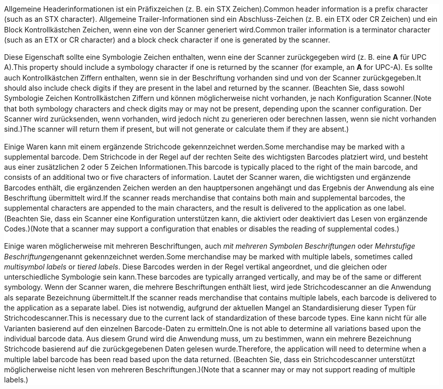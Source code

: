 <span data-ttu-id="9e79e-130">Allgemeine Headerinformationen ist ein Präfixzeichen (z. B. ein STX Zeichen).</span><span class="sxs-lookup"><span data-stu-id="9e79e-130">Common header information is a prefix character (such as an STX character).</span></span> <span data-ttu-id="9e79e-131">Allgemeine Trailer-Informationen sind ein Abschluss-Zeichen (z. B. ein ETX oder CR Zeichen) und ein Block Kontrollkästchen Zeichen, wenn eine von der Scanner generiert wird.</span><span class="sxs-lookup"><span data-stu-id="9e79e-131">Common trailer information is a terminator character (such as an ETX or CR character) and a block check character if one is generated by the scanner.</span></span>

<span data-ttu-id="9e79e-132">Diese Eigenschaft sollte eine Symbologie Zeichen enthalten, wenn eine der Scanner zurückgegeben wird (z. B. eine **A** für UPC A).</span><span class="sxs-lookup"><span data-stu-id="9e79e-132">This property should include a symbology character if one is returned by the scanner (for example, an **A** for UPC-A).</span></span> <span data-ttu-id="9e79e-133">Es sollte auch Kontrollkästchen Ziffern enthalten, wenn sie in der Beschriftung vorhanden sind und von der Scanner zurückgegeben.</span><span class="sxs-lookup"><span data-stu-id="9e79e-133">It should also include check digits if they are present in the label and returned by the scanner.</span></span> <span data-ttu-id="9e79e-134">(Beachten Sie, dass sowohl Symbologie Zeichen Kontrollkästchen Ziffern und können möglicherweise nicht vorhanden, je nach Konfiguration Scanner.</span><span class="sxs-lookup"><span data-stu-id="9e79e-134">(Note that both symbology characters and check digits may or may not be present, depending upon the scanner configuration.</span></span> <span data-ttu-id="9e79e-135">Der Scanner wird zurücksenden, wenn vorhanden, wird jedoch nicht zu generieren oder berechnen lassen, wenn sie nicht vorhanden sind.)</span><span class="sxs-lookup"><span data-stu-id="9e79e-135">The scanner will return them if present, but will not generate or calculate them if they are absent.)</span></span>

<span data-ttu-id="9e79e-136">Einige Waren kann mit einem ergänzende Strichcode gekennzeichnet werden.</span><span class="sxs-lookup"><span data-stu-id="9e79e-136">Some merchandise may be marked with a supplemental barcode.</span></span> <span data-ttu-id="9e79e-137">Dem Strichcode in der Regel auf der rechten Seite des wichtigsten Barcodes platziert wird, und besteht aus einer zusätzlichen 2 oder 5 Zeichen Informationen.</span><span class="sxs-lookup"><span data-stu-id="9e79e-137">This barcode is typically placed to the right of the main barcode, and consists of an additional two or five characters of information.</span></span> <span data-ttu-id="9e79e-138">Lautet der Scanner waren, die wichtigsten und ergänzende Barcodes enthält, die ergänzenden Zeichen werden an den hauptpersonen angehängt und das Ergebnis der Anwendung als eine Beschriftung übermittelt wird.</span><span class="sxs-lookup"><span data-stu-id="9e79e-138">If the scanner reads merchandise that contains both main and supplemental barcodes, the supplemental characters are appended to the main characters, and the result is delivered to the application as one label.</span></span> <span data-ttu-id="9e79e-139">(Beachten Sie, dass ein Scanner eine Konfiguration unterstützen kann, die aktiviert oder deaktiviert das Lesen von ergänzende Codes.)</span><span class="sxs-lookup"><span data-stu-id="9e79e-139">(Note that a scanner may support a configuration that enables or disables the reading of supplemental codes.)</span></span>

<span data-ttu-id="9e79e-140">Einige waren möglicherweise mit mehreren Beschriftungen, auch *mit mehreren Symbolen Beschriftungen* oder *Mehrstufige Beschriftungen*genannt gekennzeichnet werden.</span><span class="sxs-lookup"><span data-stu-id="9e79e-140">Some merchandise may be marked with multiple labels, sometimes called *multisymbol labels* or *tiered labels*.</span></span> <span data-ttu-id="9e79e-141">Diese Barcodes werden in der Regel vertikal angeordnet, und die gleichen oder unterschiedliche Symbologie sein kann.</span><span class="sxs-lookup"><span data-stu-id="9e79e-141">These barcodes are typically arranged vertically, and may be of the same or different symbology.</span></span> <span data-ttu-id="9e79e-142">Wenn der Scanner waren, die mehrere Beschriftungen enthält liest, wird jede Strichcodescanner an die Anwendung als separate Bezeichnung übermittelt.</span><span class="sxs-lookup"><span data-stu-id="9e79e-142">If the scanner reads merchandise that contains multiple labels, each barcode is delivered to the application as a separate label.</span></span> <span data-ttu-id="9e79e-143">Dies ist notwendig, aufgrund der aktuellen Mangel an Standardisierung dieser Typen für Strichcodescanner.</span><span class="sxs-lookup"><span data-stu-id="9e79e-143">This is necessary due to the current lack of standardization of these barcode types.</span></span> <span data-ttu-id="9e79e-144">Eine kann nicht für alle Varianten basierend auf den einzelnen Barcode-Daten zu ermitteln.</span><span class="sxs-lookup"><span data-stu-id="9e79e-144">One is not able to determine all variations based upon the individual barcode data.</span></span> <span data-ttu-id="9e79e-145">Aus diesem Grund wird die Anwendung muss, um zu bestimmen, wann ein mehrere Bezeichnung Strichcode basierend auf die zurückgegebenen Daten gelesen wurde.</span><span class="sxs-lookup"><span data-stu-id="9e79e-145">Therefore, the application will need to determine when a multiple label barcode has been read based upon the data returned.</span></span> <span data-ttu-id="9e79e-146">(Beachten Sie, dass ein Strichcodescanner unterstützt möglicherweise nicht lesen von mehreren Beschriftungen.)</span><span class="sxs-lookup"><span data-stu-id="9e79e-146">(Note that a scanner may or may not support reading of multiple labels.)</span></span>